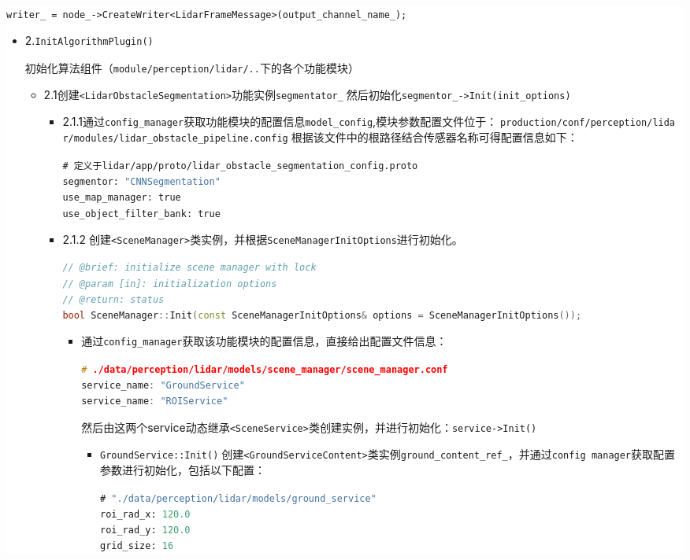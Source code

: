   ```
  writer_ = node_->CreateWriter<LidarFrameMessage>(output_channel_name_);
  ```

- 2.`InitAlgorithmPlugin()`

  初始化算法组件（`module/perception/lidar/..`下的各个功能模块）

  - 2.1创建`<LidarObstacleSegmentation>`功能实例`segmentator_` 然后初始化`segmentor_->Init(init_options)`

    - 2.1.1通过`config_manager`获取功能模块的配置信息`model_config`,模块参数配置文件位于：
      `production/conf/perception/lidar/modules/lidar_obstacle_pipeline.config`
      根据该文件中的根路径结合传感器名称可得配置信息如下：

      ```protobuf
      # 定义于lidar/app/proto/lidar_obstacle_segmentation_config.proto
      segmentor: "CNNSegmentation"
      use_map_manager: true
      use_object_filter_bank: true
      ```

    - 2.1.2 创建`<SceneManager>`类实例，并根据`SceneManagerInitOptions`进行初始化。

      ```c++
      // @brief: initialize scene manager with lock
      // @param [in]: initialization options
      // @return: status
      bool SceneManager::Init(const SceneManagerInitOptions& options = SceneManagerInitOptions());
      ```

      - 通过`config_manager`获取该功能模块的配置信息，直接给出配置文件信息：

        ```c++
        # ./data/perception/lidar/models/scene_manager/scene_manager.conf
        service_name: "GroundService"
        service_name: "ROIService"
        ```

        然后由这两个service动态继承`<SceneService>`类创建实例，并进行初始化：`service->Init()`

        - `GroundService::Init()`
          创建`<GroundServiceContent>`类实例`ground_content_ref_`，并通过`config manager`获取配置参数进行初始化，包括以下配置：

          ```protobuf
          # "./data/perception/lidar/models/ground_service"
          roi_rad_x: 120.0
          roi_rad_y: 120.0
          grid_size: 16
          ```
